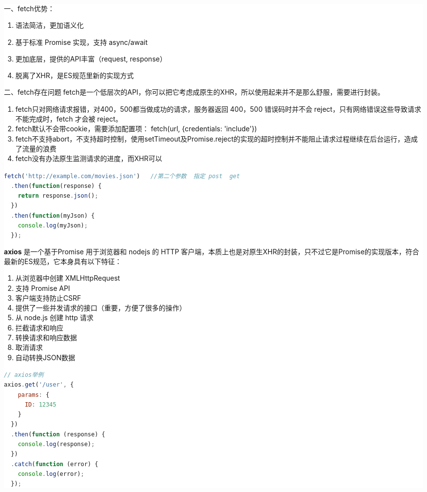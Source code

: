 一、fetch优势：

1. 语法简洁，更加语义化

2. 基于标准 Promise 实现，支持 async/await 

3. 更加底层，提供的API丰富（request, response）

4. 脱离了XHR，是ES规范里新的实现方式

   

二、fetch存在问题
fetch是一个低层次的API，你可以把它考虑成原生的XHR，所以使用起来并不是那么舒服，需要进行封装。

1. fetch只对网络请求报错，对400，500都当做成功的请求，服务器返回 400，500 错误码时并不会 reject，只有网络错误这些导致请求不能完成时，fetch 才会被 reject。
2. fetch默认不会带cookie，需要添加配置项： fetch(url, {credentials: 'include'})
3. fetch不支持abort，不支持超时控制，使用setTimeout及Promise.reject的实现的超时控制并不能阻止请求过程继续在后台运行，造成了流量的浪费
4. fetch没有办法原生监测请求的进度，而XHR可以

```js
fetch('http://example.com/movies.json')   //第二个参数  指定 post  get
  .then(function(response) {
    return response.json();
  })
  .then(function(myJson) {
    console.log(myJson);
  });
```

**axios** 是一个基于Promise 用于浏览器和 nodejs 的 HTTP 客户端，本质上也是对原生XHR的封装，只不过它是Promise的实现版本，符合最新的ES规范，它本身具有以下特征：

1. 从浏览器中创建 XMLHttpRequest
2. 支持 Promise API
3. 客户端支持防止CSRF
4. 提供了一些并发请求的接口（重要，方便了很多的操作）
5. 从 node.js 创建 http 请求
6. 拦截请求和响应
7. 转换请求和响应数据
8. 取消请求
9. 自动转换JSON数据

```js
// axios举例
axios.get('/user', {
    params: {
      ID: 12345
    }
  })
  .then(function (response) {
    console.log(response);
  })
  .catch(function (error) {
    console.log(error);
  });
```
